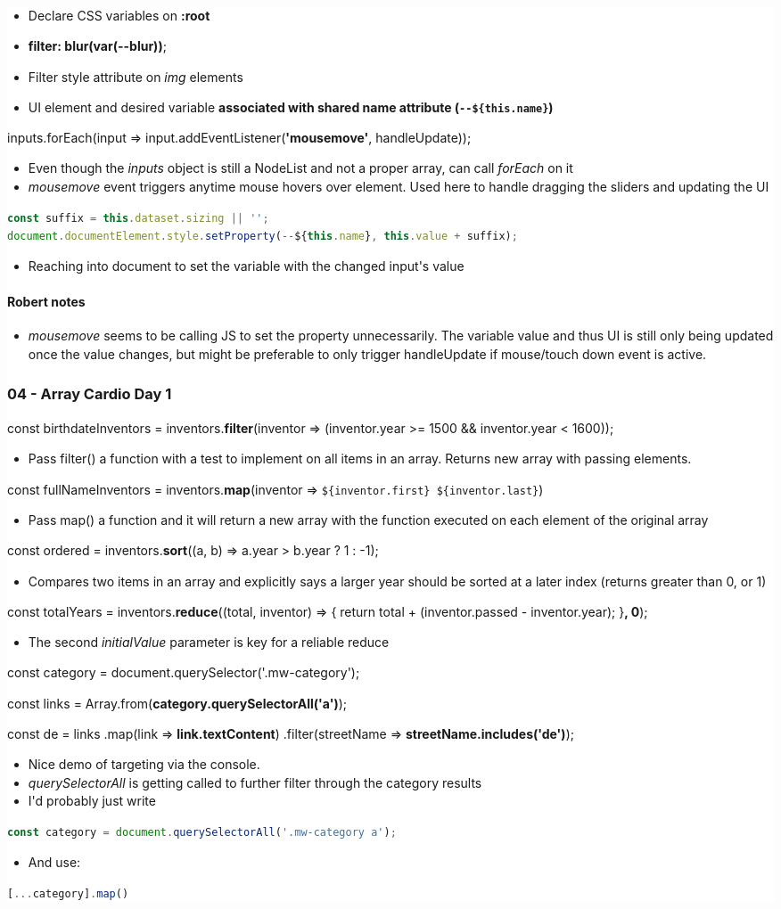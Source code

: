 + Declare CSS variables on __:root__

+ __filter: blur(var(--blur))__;

+ Filter style attribute on _img_ elements

+ UI element and desired variable __associated with shared name attribute (`--${this.name}`)__

inputs.forEach(input => input.addEventListener(__'mousemove'__, handleUpdate));

+ Even though the _inputs_ object is still a NodeList and not a proper array, can call _forEach_ on it
+ _mousemove_ event triggers anytime mouse hovers over element. Used here to handle dragging the sliders and updating the UI

```JavaScript
const suffix = this.dataset.sizing || '';
document.documentElement.style.setProperty(--${this.name}, this.value + suffix);
```

+ Reaching into document to set the variable with the changed input's value

#### Robert notes
+ _mousemove_ seems to be calling JS to set the property unnecessarily. The variable value and thus UI is still only being updated once the value changes, but might be preferable to only trigger handleUpdate if mouse/touch down event is active.

### 04 - Array Cardio Day 1

const birthdateInventors = inventors.__filter__(inventor => (inventor.year >= 1500 && inventor.year < 1600));

+ Pass filter() a function with a test to implement on all items in an array. Returns new array with passing elements.

const fullNameInventors = inventors.__map__(inventor => `${inventor.first} ${inventor.last}`)

+ Pass map() a function and it will return a new array with the function executed on each element of the original array

const ordered = inventors.__sort__((a, b) => a.year > b.year ? 1 : -1);

+ Compares two items in an array and explicitly says a larger year should be sorted at a later index (returns greater than 0, or 1)

const totalYears = inventors.__reduce__((total, inventor) => {
  return total + (inventor.passed - inventor.year);
}__, 0__);

+ The second _initialValue_ parameter is key for a reliable reduce

const category = document.querySelector('.mw-category');

const links = Array.from(__category.querySelectorAll('a')__);

const de = links
.map(link => __link.textContent__)
.filter(streetName => __streetName.includes('de')__);

+ Nice demo of targeting via the console.
+ _querySelectorAll_ is getting called to further filter through the category results
+ I'd probably just write
```JavaScript
const category = document.querySelectorAll('.mw-category a');
```
+ And use:
```JavaScript
[...category].map()
```
